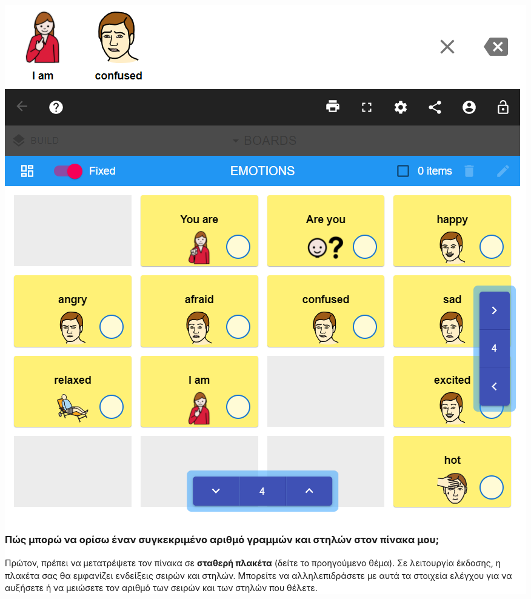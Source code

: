 ![Σταθερή πλακέτα](/images/help/fixedBoard.png "Fixed board")

### <a name='FixedRows'></a>Πώς μπορώ να ορίσω έναν συγκεκριμένο αριθμό γραμμών και στηλών στον πίνακα μου;

Πρώτον, πρέπει να μετατρέψετε τον πίνακα σε **σταθερή πλακέτα** (δείτε το προηγούμενο θέμα). Σε λειτουργία έκδοσης, η πλακέτα σας θα εμφανίζει ενδείξεις σειρών και στηλών. Μπορείτε να αλληλεπιδράσετε με αυτά τα στοιχεία ελέγχου για να αυξήσετε ή να μειώσετε τον αριθμό των σειρών και των στηλών που θέλετε.
